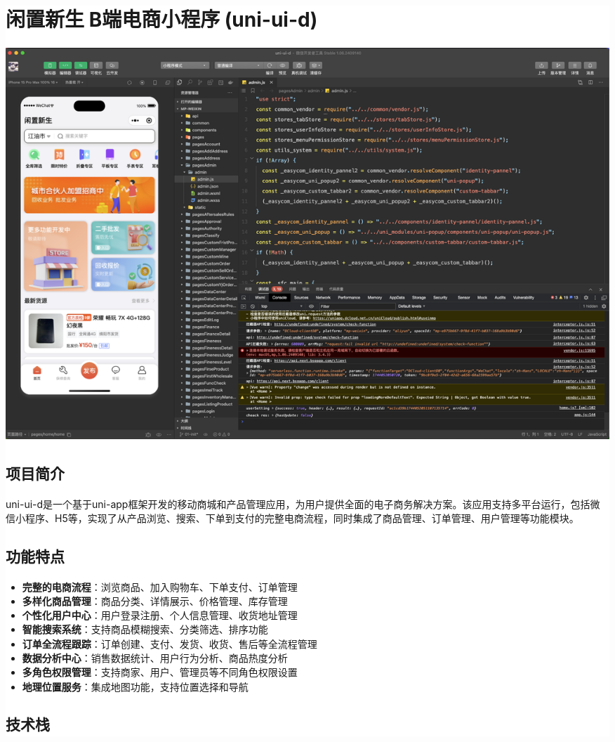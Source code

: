 # 闲置新生 B端电商小程序 (uni-ui-d)

![替代文本](xianzhi.png)
## 项目简介

uni-ui-d是一个基于uni-app框架开发的移动商城和产品管理应用，为用户提供全面的电子商务解决方案。该应用支持多平台运行，包括微信小程序、H5等，实现了从产品浏览、搜索、下单到支付的完整电商流程，同时集成了商品管理、订单管理、用户管理等功能模块。

## 功能特点

- **完整的电商流程**：浏览商品、加入购物车、下单支付、订单管理
- **多样化商品管理**：商品分类、详情展示、价格管理、库存管理
- **个性化用户中心**：用户登录注册、个人信息管理、收货地址管理
- **智能搜索系统**：支持商品模糊搜索、分类筛选、排序功能
- **订单全流程跟踪**：订单创建、支付、发货、收货、售后等全流程管理
- **数据分析中心**：销售数据统计、用户行为分析、商品热度分析
- **多角色权限管理**：支持商家、用户、管理员等不同角色权限设置
- **地理位置服务**：集成地图功能，支持位置选择和导航

## 技术栈
